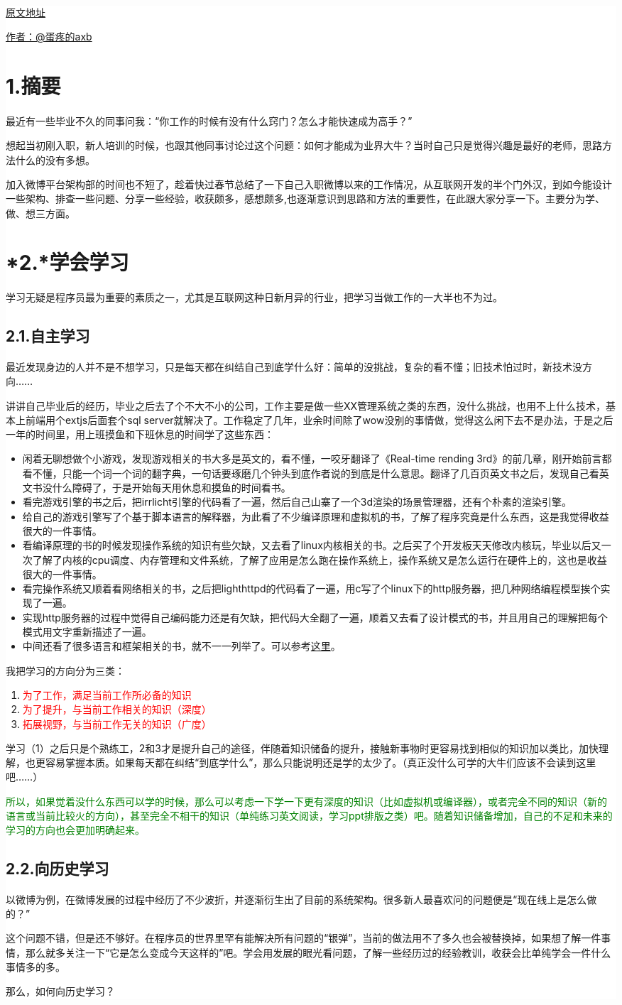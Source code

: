 [原文地址](http://blog.2baxb.me/archives/1077)

[作者：@蛋疼的axb](http://weibo.com/1809500942)

# 1.摘要

最近有一些毕业不久的同事问我：“你工作的时候有没有什么窍门？怎么才能快速成为高手？”

想起当初刚入职，新人培训的时候，也跟其他同事讨论过这个问题：如何才能成为业界大牛？当时自己只是觉得兴趣是最好的老师，思路方法什么的没有多想。

加入微博平台架构部的时间也不短了，趁着快过春节总结了一下自己入职微博以来的工作情况，从互联网开发的半个门外汉，到如今能设计一些架构、排查一些问题、分享一些经验，收获颇多，感想颇多,也逐渐意识到思路和方法的重要性，在此跟大家分享一下。主要分为学、做、想三方面。

# *2.*学会学习

学习无疑是程序员最为重要的素质之一，尤其是互联网这种日新月异的行业，把学习当做工作的一大半也不为过。

## 2.1.自主学习

最近发现身边的人并不是不想学习，只是每天都在纠结自己到底学什么好：简单的没挑战，复杂的看不懂；旧技术怕过时，新技术没方向……

讲讲自己毕业后的经历，毕业之后去了个不大不小的公司，工作主要是做一些XX管理系统之类的东西，没什么挑战，也用不上什么技术，基本上前端用个extjs后面套个sql server就解决了。工作稳定了几年，业余时间除了wow没别的事情做，觉得这么闲下去不是办法，于是之后一年的时间里，用上班摸鱼和下班休息的时间学了这些东西：

- 闲着无聊想做个小游戏，发现游戏相关的书大多是英文的，看不懂，一咬牙翻译了《Real-time rending 3rd》的前几章，刚开始前言都看不懂，只能一个词一个词的翻字典，一句话要琢磨几个钟头到底作者说的到底是什么意思。翻译了几百页英文书之后，发现自己看英文书没什么障碍了，于是开始每天用休息和摸鱼的时间看书。
- 看完游戏引擎的书之后，把irrlicht引擎的代码看了一遍，然后自己山寨了一个3d渲染的场景管理器，还有个朴素的渲染引擎。
- 给自己的游戏引擎写了个基于脚本语言的解释器，为此看了不少编译原理和虚拟机的书，了解了程序究竟是什么东西，这是我觉得收益很大的一件事情。
- 看编译原理的书的时候发现操作系统的知识有些欠缺，又去看了linux内核相关的书。之后买了个开发板天天修改内核玩，毕业以后又一次了解了内核的cpu调度、内存管理和文件系统，了解了应用是怎么跑在操作系统上，操作系统又是怎么运行在硬件上的，这也是收益很大的一件事情。
- 看完操作系统又顺着看网络相关的书，之后把lighthttpd的代码看了一遍，用c写了个linux下的http服务器，把几种网络编程模型挨个实现了一遍。
- 实现http服务器的过程中觉得自己编码能力还是有欠缺，把代码大全翻了一遍，顺着又去看了设计模式的书，并且用自己的理解把每个模式用文字重新描述了一遍。
- 中间还看了很多语言和框架相关的书，就不一一列举了。可以参考[这里](http://blog.2baxb.me/书单/)。

我把学习的方向分为三类：

1. <font color = red>为了工作，满足当前工作所必备的知识</font>
2. <font color = red>为了提升，与当前工作相关的知识（深度）</font>
3. <font color = red>拓展视野，与当前工作无关的知识（广度）</font>

学习（1）之后只是个熟练工，2和3才是提升自己的途径，伴随着知识储备的提升，接触新事物时更容易找到相似的知识加以类比，加快理解，也更容易掌握本质。如果每天都在纠结“到底学什么”，那么只能说明还是学的太少了。（真正没什么可学的大牛们应该不会读到这里吧……）

<font color = green>所以，如果觉着没什么东西可以学的时候，那么可以考虑一下学一下更有深度的知识（比如虚拟机或编译器），或者完全不同的知识（新的语言或当前比较火的方向），甚至完全不相干的知识（单纯练习英文阅读，学习ppt排版之类）吧。随着知识储备增加，自己的不足和未来的学习的方向也会更加明确起来。</font>

## 2.2.向历史学习

以微博为例，在微博发展的过程中经历了不少波折，并逐渐衍生出了目前的系统架构。很多新人最喜欢问的问题便是“现在线上是怎么做的？”

这个问题不错，但是还不够好。在程序员的世界里罕有能解决所有问题的“银弹”，当前的做法用不了多久也会被替换掉，如果想了解一件事情，那么就多关注一下“它是怎么变成今天这样的”吧。学会用发展的眼光看问题，了解一些经历过的经验教训，收获会比单纯学会一件什么事情多的多。

那么，如何向历史学习？
